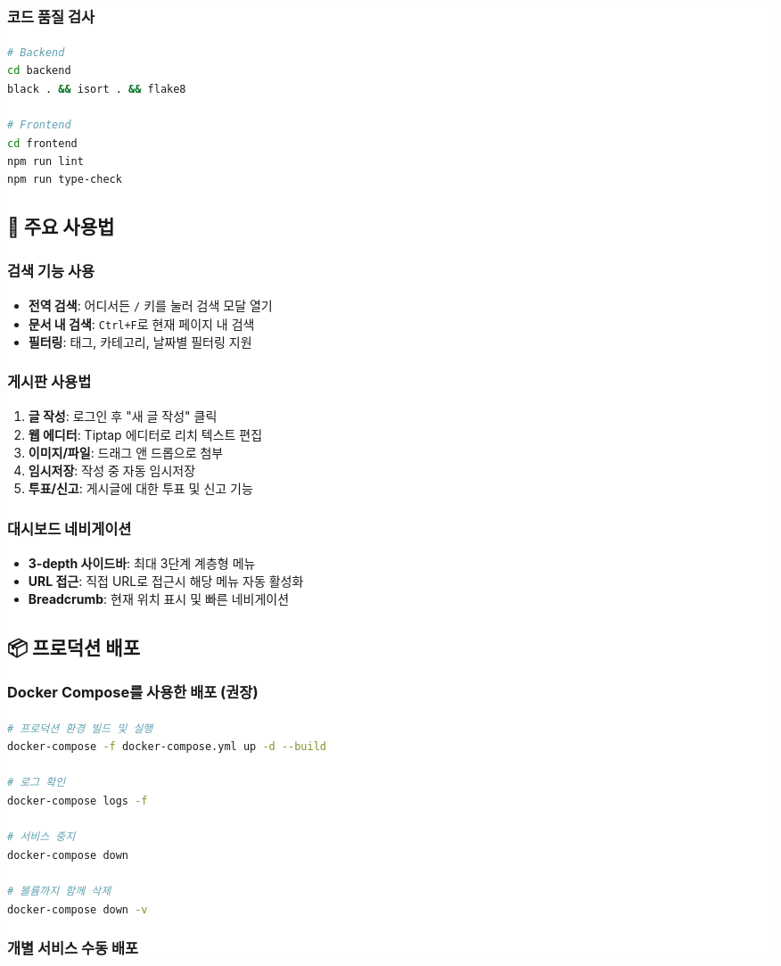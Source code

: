 ### 코드 품질 검사
```bash
# Backend
cd backend
black . && isort . && flake8

# Frontend
cd frontend
npm run lint
npm run type-check
```

## 📱 주요 사용법

### 검색 기능 사용
- **전역 검색**: 어디서든 `/` 키를 눌러 검색 모달 열기
- **문서 내 검색**: `Ctrl+F`로 현재 페이지 내 검색
- **필터링**: 태그, 카테고리, 날짜별 필터링 지원

### 게시판 사용법
1. **글 작성**: 로그인 후 "새 글 작성" 클릭
2. **웹 에디터**: Tiptap 에디터로 리치 텍스트 편집
3. **이미지/파일**: 드래그 앤 드롭으로 첨부
4. **임시저장**: 작성 중 자동 임시저장
5. **투표/신고**: 게시글에 대한 투표 및 신고 기능

### 대시보드 네비게이션
- **3-depth 사이드바**: 최대 3단계 계층형 메뉴
- **URL 접근**: 직접 URL로 접근시 해당 메뉴 자동 활성화
- **Breadcrumb**: 현재 위치 표시 및 빠른 네비게이션

## 📦 프로덕션 배포

### Docker Compose를 사용한 배포 (권장)
```bash
# 프로덕션 환경 빌드 및 실행
docker-compose -f docker-compose.yml up -d --build

# 로그 확인
docker-compose logs -f

# 서비스 중지
docker-compose down

# 볼륨까지 함께 삭제
docker-compose down -v
```

### 개별 서비스 수동 배포
